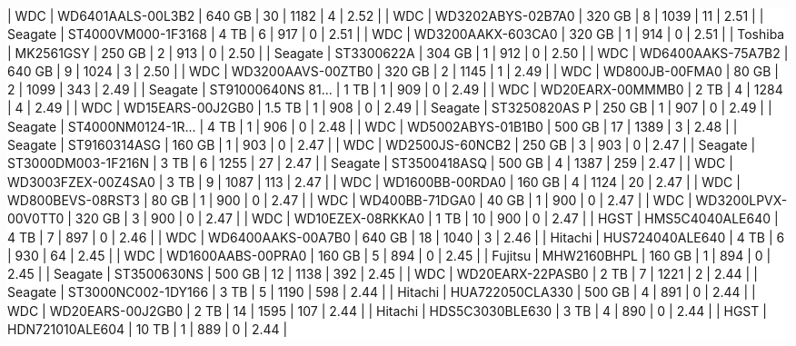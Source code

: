| WDC       | WD6401AALS-00L3B2  | 640 GB | 30      | 1182  | 4     | 2.52   |
| WDC       | WD3202ABYS-02B7A0  | 320 GB | 8       | 1039  | 11    | 2.51   |
| Seagate   | ST4000VM000-1F3168 | 4 TB   | 6       | 917   | 0     | 2.51   |
| WDC       | WD3200AAKX-603CA0  | 320 GB | 1       | 914   | 0     | 2.51   |
| Toshiba   | MK2561GSY          | 250 GB | 2       | 913   | 0     | 2.50   |
| Seagate   | ST3300622A         | 304 GB | 1       | 912   | 0     | 2.50   |
| WDC       | WD6400AAKS-75A7B2  | 640 GB | 9       | 1024  | 3     | 2.50   |
| WDC       | WD3200AAVS-00ZTB0  | 320 GB | 2       | 1145  | 1     | 2.49   |
| WDC       | WD800JB-00FMA0     | 80 GB  | 2       | 1099  | 343   | 2.49   |
| Seagate   | ST91000640NS 81... | 1 TB   | 1       | 909   | 0     | 2.49   |
| WDC       | WD20EARX-00MMMB0   | 2 TB   | 4       | 1284  | 4     | 2.49   |
| WDC       | WD15EARS-00J2GB0   | 1.5 TB | 1       | 908   | 0     | 2.49   |
| Seagate   | ST3250820AS P      | 250 GB | 1       | 907   | 0     | 2.49   |
| Seagate   | ST4000NM0124-1R... | 4 TB   | 1       | 906   | 0     | 2.48   |
| WDC       | WD5002ABYS-01B1B0  | 500 GB | 17      | 1389  | 3     | 2.48   |
| Seagate   | ST9160314ASG       | 160 GB | 1       | 903   | 0     | 2.47   |
| WDC       | WD2500JS-60NCB2    | 250 GB | 3       | 903   | 0     | 2.47   |
| Seagate   | ST3000DM003-1F216N | 3 TB   | 6       | 1255  | 27    | 2.47   |
| Seagate   | ST3500418ASQ       | 500 GB | 4       | 1387  | 259   | 2.47   |
| WDC       | WD3003FZEX-00Z4SA0 | 3 TB   | 9       | 1087  | 113   | 2.47   |
| WDC       | WD1600BB-00RDA0    | 160 GB | 4       | 1124  | 20    | 2.47   |
| WDC       | WD800BEVS-08RST3   | 80 GB  | 1       | 900   | 0     | 2.47   |
| WDC       | WD400BB-71DGA0     | 40 GB  | 1       | 900   | 0     | 2.47   |
| WDC       | WD3200LPVX-00V0TT0 | 320 GB | 3       | 900   | 0     | 2.47   |
| WDC       | WD10EZEX-08RKKA0   | 1 TB   | 10      | 900   | 0     | 2.47   |
| HGST      | HMS5C4040ALE640    | 4 TB   | 7       | 897   | 0     | 2.46   |
| WDC       | WD6400AAKS-00A7B0  | 640 GB | 18      | 1040  | 3     | 2.46   |
| Hitachi   | HUS724040ALE640    | 4 TB   | 6       | 930   | 64    | 2.45   |
| WDC       | WD1600AABS-00PRA0  | 160 GB | 5       | 894   | 0     | 2.45   |
| Fujitsu   | MHW2160BHPL        | 160 GB | 1       | 894   | 0     | 2.45   |
| Seagate   | ST3500630NS        | 500 GB | 12      | 1138  | 392   | 2.45   |
| WDC       | WD20EARX-22PASB0   | 2 TB   | 7       | 1221  | 2     | 2.44   |
| Seagate   | ST3000NC002-1DY166 | 3 TB   | 5       | 1190  | 598   | 2.44   |
| Hitachi   | HUA722050CLA330    | 500 GB | 4       | 891   | 0     | 2.44   |
| WDC       | WD20EARS-00J2GB0   | 2 TB   | 14      | 1595  | 107   | 2.44   |
| Hitachi   | HDS5C3030BLE630    | 3 TB   | 4       | 890   | 0     | 2.44   |
| HGST      | HDN721010ALE604    | 10 TB  | 1       | 889   | 0     | 2.44   |